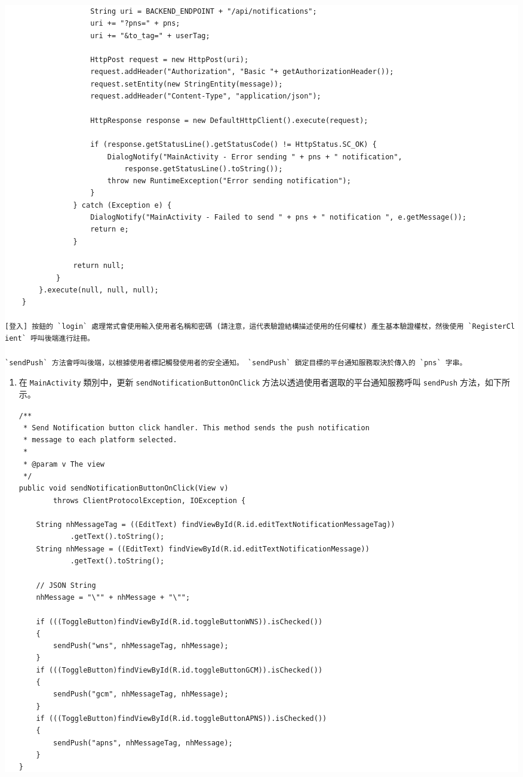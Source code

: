                         String uri = BACKEND_ENDPOINT + "/api/notifications";
                        uri += "?pns=" + pns;
                        uri += "&to_tag=" + userTag;
   
                        HttpPost request = new HttpPost(uri);
                        request.addHeader("Authorization", "Basic "+ getAuthorizationHeader());
                        request.setEntity(new StringEntity(message));
                        request.addHeader("Content-Type", "application/json");
   
                        HttpResponse response = new DefaultHttpClient().execute(request);
   
                        if (response.getStatusLine().getStatusCode() != HttpStatus.SC_OK) {
                            DialogNotify("MainActivity - Error sending " + pns + " notification",
                                response.getStatusLine().toString());
                            throw new RuntimeException("Error sending notification");
                        }
                    } catch (Exception e) {
                        DialogNotify("MainActivity - Failed to send " + pns + " notification ", e.getMessage());
                        return e;
                    }
   
                    return null;
                }
            }.execute(null, null, null);
        }

    [登入] 按鈕的 `login` 處理常式會使用輸入使用者名稱和密碼 (請注意，這代表驗證結構描述使用的任何權杖) 產生基本驗證權杖，然後使用 `RegisterClient` 呼叫後端進行註冊。

    `sendPush` 方法會呼叫後端，以根據使用者標記觸發使用者的安全通知。 `sendPush` 鎖定目標的平台通知服務取決於傳入的 `pns` 字串。

1. 在 `MainActivity` 類別中，更新 `sendNotificationButtonOnClick` 方法以透過使用者選取的平台通知服務呼叫 `sendPush` 方法，如下所示。
   
       /**
        * Send Notification button click handler. This method sends the push notification
        * message to each platform selected.
        *
        * @param v The view
        */
       public void sendNotificationButtonOnClick(View v)
               throws ClientProtocolException, IOException {
   
           String nhMessageTag = ((EditText) findViewById(R.id.editTextNotificationMessageTag))
                   .getText().toString();
           String nhMessage = ((EditText) findViewById(R.id.editTextNotificationMessage))
                   .getText().toString();
   
           // JSON String
           nhMessage = "\"" + nhMessage + "\"";
   
           if (((ToggleButton)findViewById(R.id.toggleButtonWNS)).isChecked())
           {
               sendPush("wns", nhMessageTag, nhMessage);
           }
           if (((ToggleButton)findViewById(R.id.toggleButtonGCM)).isChecked())
           {
               sendPush("gcm", nhMessageTag, nhMessage);
           }
           if (((ToggleButton)findViewById(R.id.toggleButtonAPNS)).isChecked())
           {
               sendPush("apns", nhMessageTag, nhMessage);
           }
       }


[A1]: ./media/notification-hubs-aspnet-backend-android-notify-users/android-notify-users.png
[A2]: ./media/notification-hubs-aspnet-backend-android-notify-users/android-notify-users-enter-password.png